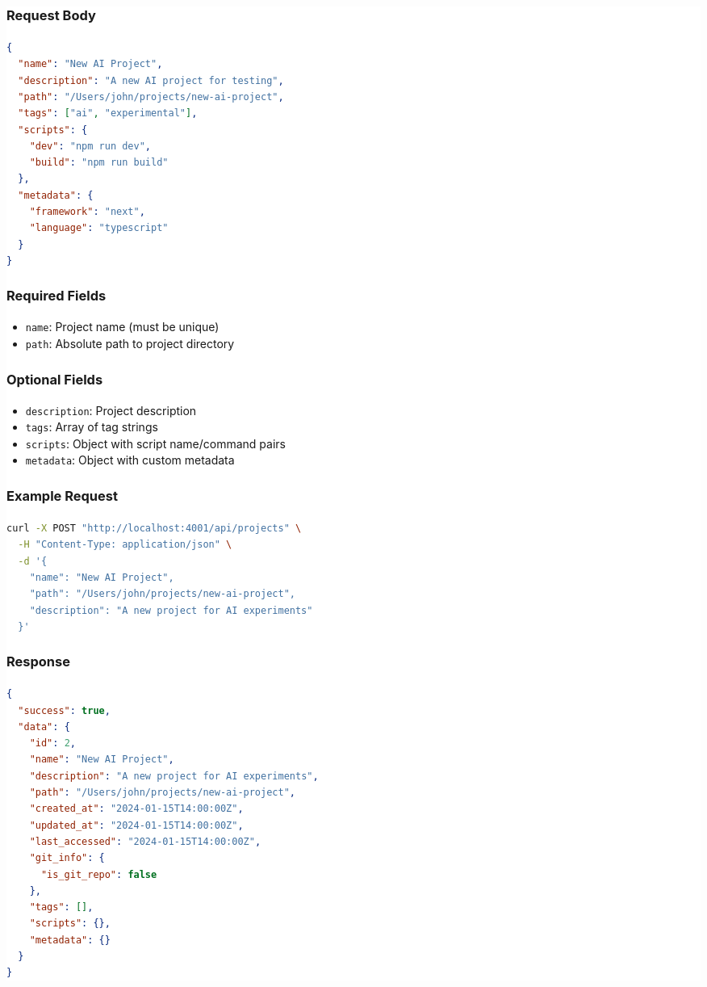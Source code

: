 ### Request Body

```json
{
  "name": "New AI Project",
  "description": "A new AI project for testing",
  "path": "/Users/john/projects/new-ai-project",
  "tags": ["ai", "experimental"],
  "scripts": {
    "dev": "npm run dev",
    "build": "npm run build"
  },
  "metadata": {
    "framework": "next",
    "language": "typescript"
  }
}
```

### Required Fields

- `name`: Project name (must be unique)
- `path`: Absolute path to project directory

### Optional Fields

- `description`: Project description
- `tags`: Array of tag strings
- `scripts`: Object with script name/command pairs
- `metadata`: Object with custom metadata

### Example Request

```bash
curl -X POST "http://localhost:4001/api/projects" \
  -H "Content-Type: application/json" \
  -d '{
    "name": "New AI Project",
    "path": "/Users/john/projects/new-ai-project",
    "description": "A new project for AI experiments"
  }'
```

### Response

```json
{
  "success": true,
  "data": {
    "id": 2,
    "name": "New AI Project",
    "description": "A new project for AI experiments",
    "path": "/Users/john/projects/new-ai-project",
    "created_at": "2024-01-15T14:00:00Z",
    "updated_at": "2024-01-15T14:00:00Z",
    "last_accessed": "2024-01-15T14:00:00Z",
    "git_info": {
      "is_git_repo": false
    },
    "tags": [],
    "scripts": {},
    "metadata": {}
  }
}
```

